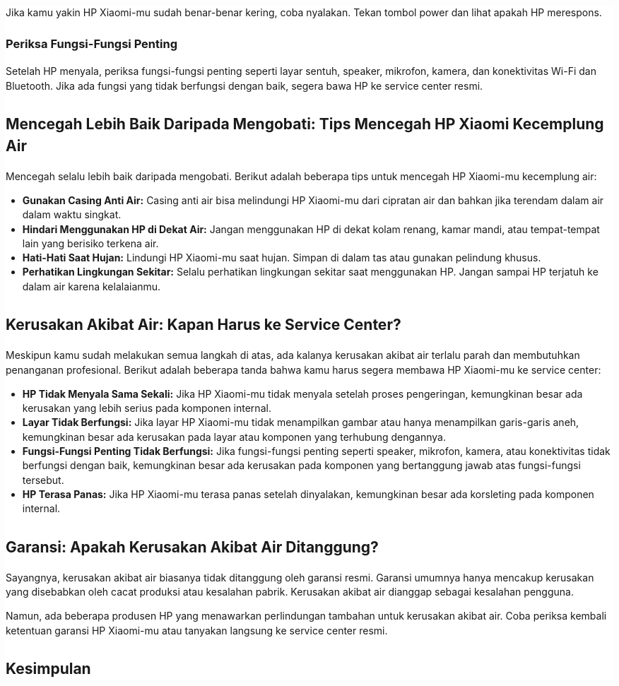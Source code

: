 Jika kamu yakin HP Xiaomi-mu sudah benar-benar kering, coba nyalakan. Tekan tombol power dan lihat apakah HP merespons.

### Periksa Fungsi-Fungsi Penting

Setelah HP menyala, periksa fungsi-fungsi penting seperti layar sentuh, speaker, mikrofon, kamera, dan konektivitas Wi-Fi dan Bluetooth. Jika ada fungsi yang tidak berfungsi dengan baik, segera bawa HP ke service center resmi.

## Mencegah Lebih Baik Daripada Mengobati: Tips Mencegah HP Xiaomi Kecemplung Air

Mencegah selalu lebih baik daripada mengobati. Berikut adalah beberapa tips untuk mencegah HP Xiaomi-mu kecemplung air:

- **Gunakan Casing Anti Air:** Casing anti air bisa melindungi HP Xiaomi-mu dari cipratan air dan bahkan jika terendam dalam air dalam waktu singkat.
- **Hindari Menggunakan HP di Dekat Air:** Jangan menggunakan HP di dekat kolam renang, kamar mandi, atau tempat-tempat lain yang berisiko terkena air.
- **Hati-Hati Saat Hujan:** Lindungi HP Xiaomi-mu saat hujan. Simpan di dalam tas atau gunakan pelindung khusus.
- **Perhatikan Lingkungan Sekitar:** Selalu perhatikan lingkungan sekitar saat menggunakan HP. Jangan sampai HP terjatuh ke dalam air karena kelalaianmu.

## Kerusakan Akibat Air: Kapan Harus ke Service Center?

Meskipun kamu sudah melakukan semua langkah di atas, ada kalanya kerusakan akibat air terlalu parah dan membutuhkan penanganan profesional. Berikut adalah beberapa tanda bahwa kamu harus segera membawa HP Xiaomi-mu ke service center:

- **HP Tidak Menyala Sama Sekali:** Jika HP Xiaomi-mu tidak menyala setelah proses pengeringan, kemungkinan besar ada kerusakan yang lebih serius pada komponen internal.
- **Layar Tidak Berfungsi:** Jika layar HP Xiaomi-mu tidak menampilkan gambar atau hanya menampilkan garis-garis aneh, kemungkinan besar ada kerusakan pada layar atau komponen yang terhubung dengannya.
- **Fungsi-Fungsi Penting Tidak Berfungsi:** Jika fungsi-fungsi penting seperti speaker, mikrofon, kamera, atau konektivitas tidak berfungsi dengan baik, kemungkinan besar ada kerusakan pada komponen yang bertanggung jawab atas fungsi-fungsi tersebut.
- **HP Terasa Panas:** Jika HP Xiaomi-mu terasa panas setelah dinyalakan, kemungkinan besar ada korsleting pada komponen internal.

## Garansi: Apakah Kerusakan Akibat Air Ditanggung?

Sayangnya, kerusakan akibat air biasanya tidak ditanggung oleh garansi resmi. Garansi umumnya hanya mencakup kerusakan yang disebabkan oleh cacat produksi atau kesalahan pabrik. Kerusakan akibat air dianggap sebagai kesalahan pengguna.

Namun, ada beberapa produsen HP yang menawarkan perlindungan tambahan untuk kerusakan akibat air. Coba periksa kembali ketentuan garansi HP Xiaomi-mu atau tanyakan langsung ke service center resmi.

## Kesimpulan
